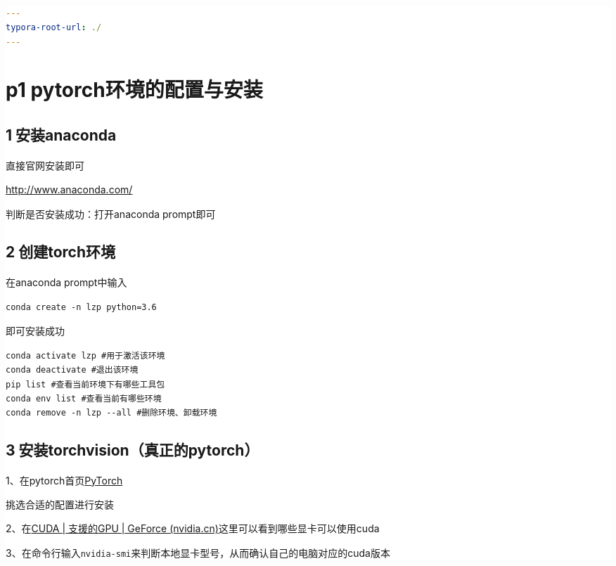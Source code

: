 ```yaml
---
typora-root-url: ./
---
```


# p1 pytorch环境的配置与安装



## 1 安装anaconda

直接官网安装即可

http://www.anaconda.com/

判断是否安装成功：打开anaconda prompt即可



## 2 创建torch环境

在anaconda prompt中输入

```
conda create -n lzp python=3.6
```

即可安装成功



```
conda activate lzp #用于激活该环境
conda deactivate #退出该环境
pip list #查看当前环境下有哪些工具包
conda env list #查看当前有哪些环境
conda remove -n lzp --all #删除环境、卸载环境
```



## 3 安装torchvision（真正的pytorch）

1、在pytorch首页[PyTorch](https://pytorch.org/)

挑选合适的配置进行安装

2、在[CUDA | 支援的GPU | GeForce (nvidia.cn)](https://www.nvidia.cn/geforce/technologies/cuda/supported-gpus/)这里可以看到哪些显卡可以使用cuda

3、在命令行输入`nvidia-smi`来判断本地显卡型号，从而确认自己的电脑对应的cuda版本
